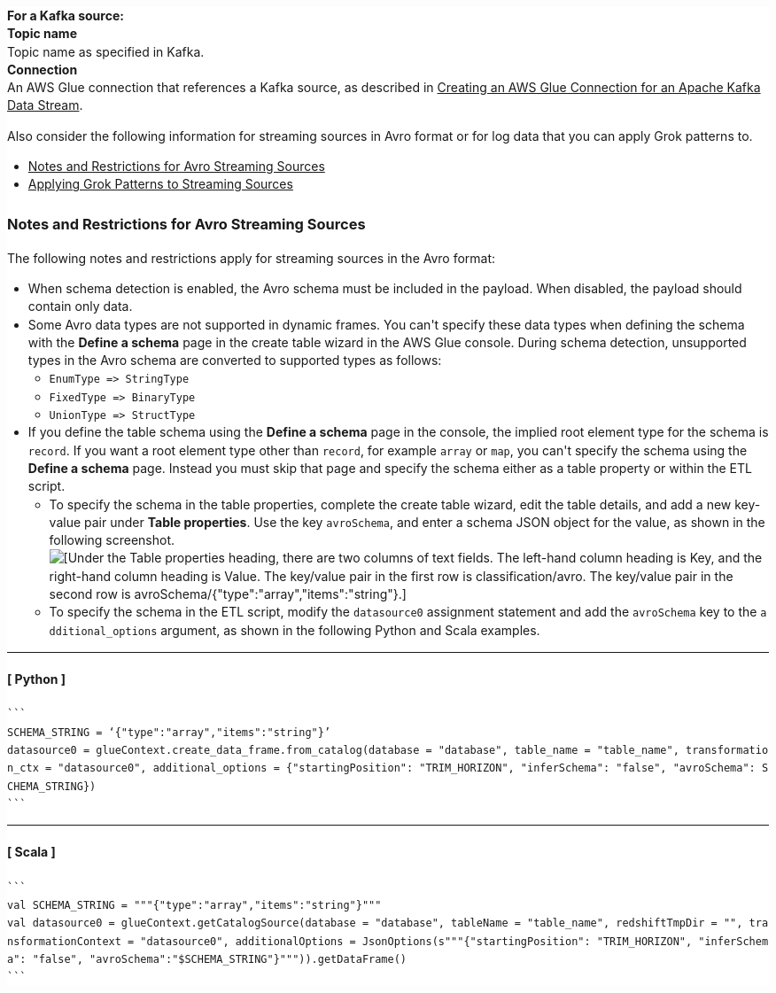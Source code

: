 **For a Kafka source:**    
**Topic name**  
Topic name as specified in Kafka\.  
**Connection**  
An AWS Glue connection that references a Kafka source, as described in [Creating an AWS Glue Connection for an Apache Kafka Data Stream](#create-conn-streaming)\.

Also consider the following information for streaming sources in Avro format or for log data that you can apply Grok patterns to\. 
+ [Notes and Restrictions for Avro Streaming Sources](#streaming-avro-notes)
+ [Applying Grok Patterns to Streaming Sources](#create-table-streaming-grok)

### Notes and Restrictions for Avro Streaming Sources<a name="streaming-avro-notes"></a>

The following notes and restrictions apply for streaming sources in the Avro format:
+ When schema detection is enabled, the Avro schema must be included in the payload\. When disabled, the payload should contain only data\.
+ Some Avro data types are not supported in dynamic frames\. You can't specify these data types when defining the schema with the **Define a schema** page in the create table wizard in the AWS Glue console\. During schema detection, unsupported types in the Avro schema are converted to supported types as follows:
  + `EnumType => StringType`
  + `FixedType => BinaryType`
  + `UnionType => StructType`
+ If you define the table schema using the **Define a schema** page in the console, the implied root element type for the schema is `record`\. If you want a root element type other than `record`, for example `array` or `map`, you can't specify the schema using the **Define a schema** page\. Instead you must skip that page and specify the schema either as a table property or within the ETL script\.
  + To specify the schema in the table properties, complete the create table wizard, edit the table details, and add a new key\-value pair under **Table properties**\. Use the key `avroSchema`, and enter a schema JSON object for the value, as shown in the following screenshot\.  
![\[Under the Table properties heading, there are two columns of text fields. The left-hand column heading is Key, and the right-hand column heading is Value. The key/value pair in the first row is classification/avro. The key/value pair in the second row is avroSchema/{"type":"array","items":"string"}.\]](http://docs.aws.amazon.com/glue/latest/dg/images/table_properties_avro.png)
  + To specify the schema in the ETL script, modify the `datasource0` assignment statement and add the `avroSchema` key to the `additional_options` argument, as shown in the following Python and Scala examples\.

------
#### [ Python ]

    ```
    SCHEMA_STRING = ‘{"type":"array","items":"string"}’
    datasource0 = glueContext.create_data_frame.from_catalog(database = "database", table_name = "table_name", transformation_ctx = "datasource0", additional_options = {"startingPosition": "TRIM_HORIZON", "inferSchema": "false", "avroSchema": SCHEMA_STRING})
    ```

------
#### [ Scala ]

    ```
    val SCHEMA_STRING = """{"type":"array","items":"string"}"""
    val datasource0 = glueContext.getCatalogSource(database = "database", tableName = "table_name", redshiftTmpDir = "", transformationContext = "datasource0", additionalOptions = JsonOptions(s"""{"startingPosition": "TRIM_HORIZON", "inferSchema": "false", "avroSchema":"$SCHEMA_STRING"}""")).getDataFrame()
    ```

